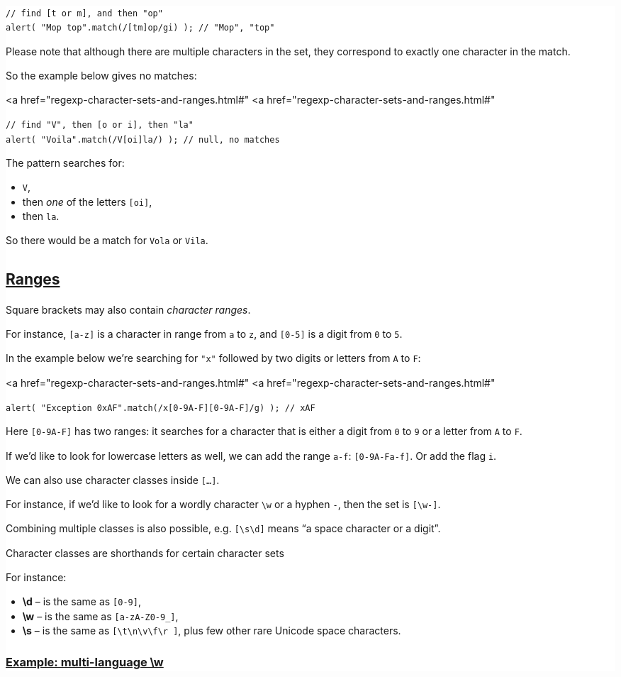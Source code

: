     // find [t or m], and then "op"
    alert( "Mop top".match(/[tm]op/gi) ); // "Mop", "top"

Please note that although there are multiple characters in the set, they correspond to exactly one character in the match.

So the example below gives no matches:

<a href="regexp-character-sets-and-ranges.html#"
<a href="regexp-character-sets-and-ranges.html#"

    // find "V", then [o or i], then "la"
    alert( "Voila".match(/V[oi]la/) ); // null, no matches

The pattern searches for:

-   `V`,
-   then _one_ of the letters `[oi]`,
-   then `la`.

So there would be a match for `Vola` or `Vila`.

## <a href="regexp-character-sets-and-ranges.html#ranges" id="ranges" class="main__anchor">Ranges</a>

Square brackets may also contain _character ranges_.

For instance, `[a-z]` is a character in range from `a` to `z`, and `[0-5]` is a digit from `0` to `5`.

In the example below we’re searching for `"x"` followed by two digits or letters from `A` to `F`:

<a href="regexp-character-sets-and-ranges.html#"
<a href="regexp-character-sets-and-ranges.html#"

    alert( "Exception 0xAF".match(/x[0-9A-F][0-9A-F]/g) ); // xAF

Here `[0-9A-F]` has two ranges: it searches for a character that is either a digit from `0` to `9` or a letter from `A` to `F`.

If we’d like to look for lowercase letters as well, we can add the range `a-f`: `[0-9A-Fa-f]`. Or add the flag `i`.

We can also use character classes inside `[…]`.

For instance, if we’d like to look for a wordly character `\w` or a hyphen `-`, then the set is `[\w-]`.

Combining multiple classes is also possible, e.g. `[\s\d]` means “a space character or a digit”.

<span class="important__type">Character classes are shorthands for certain character sets</span>

For instance:

-   **\\d** – is the same as `[0-9]`,
-   **\\w** – is the same as `[a-zA-Z0-9_]`,
-   **\\s** – is the same as `[\t\n\v\f\r ]`, plus few other rare Unicode space characters.

### <a href="regexp-character-sets-and-ranges.html#example-multi-language-w" id="example-multi-language-w" class="main__anchor">Example: multi-language \w</a>
